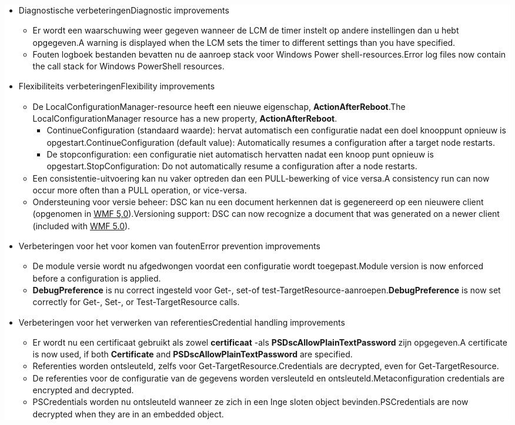 - <span data-ttu-id="92b20-143">Diagnostische verbeteringen</span><span class="sxs-lookup"><span data-stu-id="92b20-143">Diagnostic improvements</span></span>
  - <span data-ttu-id="92b20-144">Er wordt een waarschuwing weer gegeven wanneer de LCM de timer instelt op andere instellingen dan u hebt opgegeven.</span><span class="sxs-lookup"><span data-stu-id="92b20-144">A warning is displayed when the LCM sets the timer to different settings than you have specified.</span></span>
  - <span data-ttu-id="92b20-145">Fouten logboek bestanden bevatten nu de aanroep stack voor Windows Power shell-resources.</span><span class="sxs-lookup"><span data-stu-id="92b20-145">Error log files now contain the call stack for Windows PowerShell resources.</span></span>

- <span data-ttu-id="92b20-146">Flexibiliteits verbeteringen</span><span class="sxs-lookup"><span data-stu-id="92b20-146">Flexibility improvements</span></span>
  - <span data-ttu-id="92b20-147">De LocalConfigurationManager-resource heeft een nieuwe eigenschap, **ActionAfterReboot**.</span><span class="sxs-lookup"><span data-stu-id="92b20-147">The LocalConfigurationManager resource has a new property, **ActionAfterReboot**.</span></span>
    - <span data-ttu-id="92b20-148">ContinueConfiguration (standaard waarde): hervat automatisch een configuratie nadat een doel knooppunt opnieuw is opgestart.</span><span class="sxs-lookup"><span data-stu-id="92b20-148">ContinueConfiguration (default value): Automatically resumes a configuration after a target node restarts.</span></span>
    - <span data-ttu-id="92b20-149">De stopconfiguration: een configuratie niet automatisch hervatten nadat een knoop punt opnieuw is opgestart.</span><span class="sxs-lookup"><span data-stu-id="92b20-149">StopConfiguration: Do not automatically resume a configuration after a node restarts.</span></span>
  - <span data-ttu-id="92b20-150">Een consistentie-uitvoering kan nu vaker optreden dan een PULL-bewerking of vice versa.</span><span class="sxs-lookup"><span data-stu-id="92b20-150">A consistency run can now occur more often than a PULL operation, or vice-versa.</span></span>
  - <span data-ttu-id="92b20-151">Ondersteuning voor versie beheer: DSC kan nu een document herkennen dat is gegenereerd op een nieuwere client (opgenomen in [WMF 5,0](https://aka.ms/wmf5download)).</span><span class="sxs-lookup"><span data-stu-id="92b20-151">Versioning support:  DSC can now recognize a document that was generated on a newer client (included with [WMF 5.0](https://aka.ms/wmf5download)).</span></span>

- <span data-ttu-id="92b20-152">Verbeteringen voor het voor komen van fouten</span><span class="sxs-lookup"><span data-stu-id="92b20-152">Error prevention improvements</span></span>
  - <span data-ttu-id="92b20-153">De module versie wordt nu afgedwongen voordat een configuratie wordt toegepast.</span><span class="sxs-lookup"><span data-stu-id="92b20-153">Module version is now enforced before a configuration is applied.</span></span>
  - <span data-ttu-id="92b20-154">**DebugPreference** is nu correct ingesteld voor Get-, set-of test-TargetResource-aanroepen.</span><span class="sxs-lookup"><span data-stu-id="92b20-154">**DebugPreference** is now set correctly for Get-, Set-, or Test-TargetResource calls.</span></span>

- <span data-ttu-id="92b20-155">Verbeteringen voor het verwerken van referenties</span><span class="sxs-lookup"><span data-stu-id="92b20-155">Credential handling improvements</span></span>
  - <span data-ttu-id="92b20-156">Er wordt nu een certificaat gebruikt als zowel **certificaat** -als **PSDscAllowPlainTextPassword** zijn opgegeven.</span><span class="sxs-lookup"><span data-stu-id="92b20-156">A certificate is now used, if both **Certificate** and **PSDscAllowPlainTextPassword** are specified.</span></span>
  - <span data-ttu-id="92b20-157">Referenties worden ontsleuteld, zelfs voor Get-TargetResource.</span><span class="sxs-lookup"><span data-stu-id="92b20-157">Credentials are decrypted, even for Get-TargetResource.</span></span>
  - <span data-ttu-id="92b20-158">De referenties voor de configuratie van de gegevens worden versleuteld en ontsleuteld.</span><span class="sxs-lookup"><span data-stu-id="92b20-158">Metaconfiguration credentials are encrypted and decrypted.</span></span>
  - <span data-ttu-id="92b20-159">PSCredentials worden nu ontsleuteld wanneer ze zich in een Inge sloten object bevinden.</span><span class="sxs-lookup"><span data-stu-id="92b20-159">PSCredentials are now decrypted when they are in an embedded object.</span></span>
